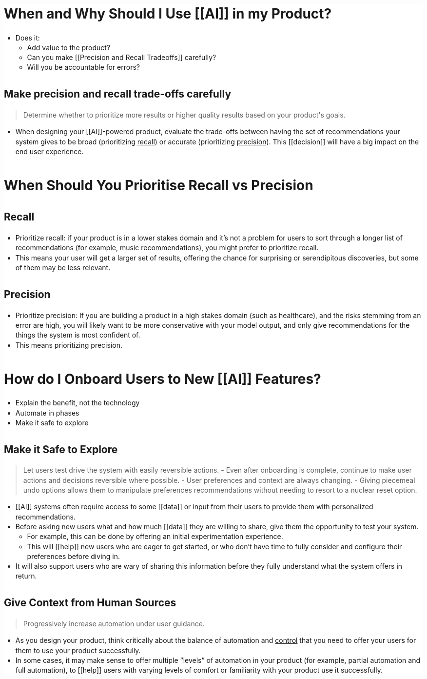 # When and Why Should I Use [[AI]] in my Product?
- Does it:
	- Add value to the product?
	- Can you make [[Precision and Recall Tradeoffs]] carefully?
	- Will you be accountable for errors?
## Make precision and recall trade-offs carefully
> Determine whether to prioritize more results or higher quality results based on your product's goals.
- When designing your [[AI]]-powered product, evaluate the trade-offs between having the set of recommendations your system gives to be broad (prioritizing [recall](https://pair.withgoogle.com/chapter/glossary/)) or accurate (prioritizing [precision](https://pair.withgoogle.com/chapter/glossary/)). This [[decision]] will have a big impact on the end user experience.
# When Should You Prioritise Recall vs Precision
## Recall
- Prioritize recall: if your product is in a lower stakes domain and it’s not a problem for users to sort through a longer list of recommendations (for example, music recommendations), you might prefer to prioritize recall.
- This means your user will get a larger set of results, offering the chance for surprising or serendipitous discoveries, but some of them may be less relevant.
## Precision
- Prioritize precision: If you are building a product in a high stakes domain (such as healthcare), and the risks stemming from an error are high, you will likely want to be more conservative with your model output, and only give recommendations for the things the system is most confident of.
- This means prioritizing precision.
# How do I Onboard Users to New [[AI]] Features?
- Explain the benefit, not the technology
- Automate in phases
- Make it safe to explore
## Make it Safe to Explore
> Let users test drive the system with easily reversible actions.
	- Even after onboarding is complete, continue to make user actions and decisions reversible where possible.
	- User preferences and context are always changing.
	- Giving piecemeal undo options allows them to manipulate preferences recommendations without needing to resort to a nuclear reset option.
- [[AI]] systems often require access to some [[data]] or input from their users to provide them with personalized recommendations.
- Before asking new users what and how much [[data]] they are willing to share, give them the opportunity to test your system.
	- For example, this can be done by offering an initial experimentation experience.
	- This will [[help]] new users who are eager to get started, or who don’t have time to fully consider and configure their preferences before diving in.
- It will also support users who are wary of sharing this information before they fully understand what the system offers in return.
## Give Context from Human Sources
> Progressively increase automation under user guidance.
- As you design your product, think critically about the balance of automation and [control](https://pair.withgoogle.com/guidebook/patterns) that you need to offer your users for them to use your product successfully.
- In some cases, it may make sense to offer multiple “levels” of automation in your product (for example, partial automation and full automation), to [[help]] users with varying levels of comfort or familiarity with your product use it successfully.